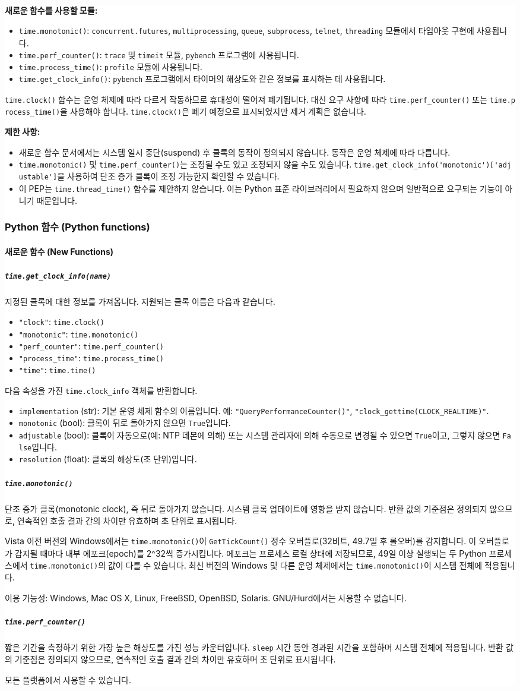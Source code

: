 **새로운 함수를 사용할 모듈:**
*   `time.monotonic()`: `concurrent.futures`, `multiprocessing`, `queue`, `subprocess`, `telnet`, `threading` 모듈에서 타임아웃 구현에 사용됩니다.
*   `time.perf_counter()`: `trace` 및 `timeit` 모듈, `pybench` 프로그램에 사용됩니다.
*   `time.process_time()`: `profile` 모듈에 사용됩니다.
*   `time.get_clock_info()`: `pybench` 프로그램에서 타이머의 해상도와 같은 정보를 표시하는 데 사용됩니다.

`time.clock()` 함수는 운영 체제에 따라 다르게 작동하므로 휴대성이 떨어져 폐기됩니다. 대신 요구 사항에 따라 `time.perf_counter()` 또는 `time.process_time()`을 사용해야 합니다. `time.clock()`은 폐기 예정으로 표시되었지만 제거 계획은 없습니다.

**제한 사항:**
*   새로운 함수 문서에서는 시스템 일시 중단(suspend) 후 클록의 동작이 정의되지 않습니다. 동작은 운영 체제에 따라 다릅니다.
*   `time.monotonic()` 및 `time.perf_counter()`는 조정될 수도 있고 조정되지 않을 수도 있습니다. `time.get_clock_info('monotonic')['adjustable']`을 사용하여 단조 증가 클록이 조정 가능한지 확인할 수 있습니다.
*   이 PEP는 `time.thread_time()` 함수를 제안하지 않습니다. 이는 Python 표준 라이브러리에서 필요하지 않으며 일반적으로 요구되는 기능이 아니기 때문입니다.

### Python 함수 (Python functions)

#### 새로운 함수 (New Functions)

##### `time.get_clock_info(name)`

지정된 클록에 대한 정보를 가져옵니다. 지원되는 클록 이름은 다음과 같습니다.
*   `"clock"`: `time.clock()`
*   `"monotonic"`: `time.monotonic()`
*   `"perf_counter"`: `time.perf_counter()`
*   `"process_time"`: `time.process_time()`
*   `"time"`: `time.time()`

다음 속성을 가진 `time.clock_info` 객체를 반환합니다.
*   `implementation` (str): 기본 운영 체제 함수의 이름입니다. 예: `"QueryPerformanceCounter()"`, `"clock_gettime(CLOCK_REALTIME)"`.
*   `monotonic` (bool): 클록이 뒤로 돌아가지 않으면 `True`입니다.
*   `adjustable` (bool): 클록이 자동으로(예: NTP 데몬에 의해) 또는 시스템 관리자에 의해 수동으로 변경될 수 있으면 `True`이고, 그렇지 않으면 `False`입니다.
*   `resolution` (float): 클록의 해상도(초 단위)입니다.

##### `time.monotonic()`

단조 증가 클록(monotonic clock), 즉 뒤로 돌아가지 않습니다. 시스템 클록 업데이트에 영향을 받지 않습니다. 반환 값의 기준점은 정의되지 않으므로, 연속적인 호출 결과 간의 차이만 유효하며 초 단위로 표시됩니다.

Vista 이전 버전의 Windows에서는 `time.monotonic()`이 `GetTickCount()` 정수 오버플로(32비트, 49.7일 후 롤오버)를 감지합니다. 이 오버플로가 감지될 때마다 내부 에포크(epoch)를 2^32씩 증가시킵니다. 에포크는 프로세스 로컬 상태에 저장되므로, 49일 이상 실행되는 두 Python 프로세스에서 `time.monotonic()`의 값이 다를 수 있습니다. 최신 버전의 Windows 및 다른 운영 체제에서는 `time.monotonic()`이 시스템 전체에 적용됩니다.

이용 가능성: Windows, Mac OS X, Linux, FreeBSD, OpenBSD, Solaris. GNU/Hurd에서는 사용할 수 없습니다.

##### `time.perf_counter()`

짧은 기간을 측정하기 위한 가장 높은 해상도를 가진 성능 카운터입니다. `sleep` 시간 동안 경과된 시간을 포함하며 시스템 전체에 적용됩니다. 반환 값의 기준점은 정의되지 않으므로, 연속적인 호출 결과 간의 차이만 유효하며 초 단위로 표시됩니다.

모든 플랫폼에서 사용할 수 있습니다.
